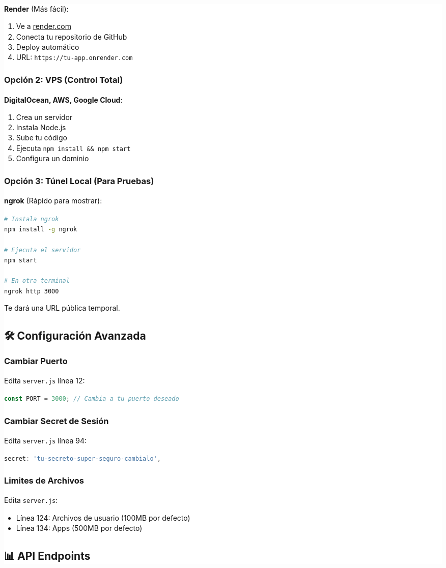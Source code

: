 **Render** (Más fácil):
1. Ve a [render.com](https://render.com)
2. Conecta tu repositorio de GitHub
3. Deploy automático
4. URL: `https://tu-app.onrender.com`

### Opción 2: VPS (Control Total)

**DigitalOcean, AWS, Google Cloud**:
1. Crea un servidor
2. Instala Node.js
3. Sube tu código
4. Ejecuta `npm install && npm start`
5. Configura un dominio

### Opción 3: Túnel Local (Para Pruebas)

**ngrok** (Rápido para mostrar):
```bash
# Instala ngrok
npm install -g ngrok

# Ejecuta el servidor
npm start

# En otra terminal
ngrok http 3000
```
Te dará una URL pública temporal.

## 🛠️ Configuración Avanzada

### Cambiar Puerto

Edita `server.js` línea 12:
```javascript
const PORT = 3000; // Cambia a tu puerto deseado
```

### Cambiar Secret de Sesión

Edita `server.js` línea 94:
```javascript
secret: 'tu-secreto-super-seguro-cambialo',
```

### Limites de Archivos

Edita `server.js`:
- Línea 124: Archivos de usuario (100MB por defecto)
- Línea 134: Apps (500MB por defecto)

## 📊 API Endpoints
